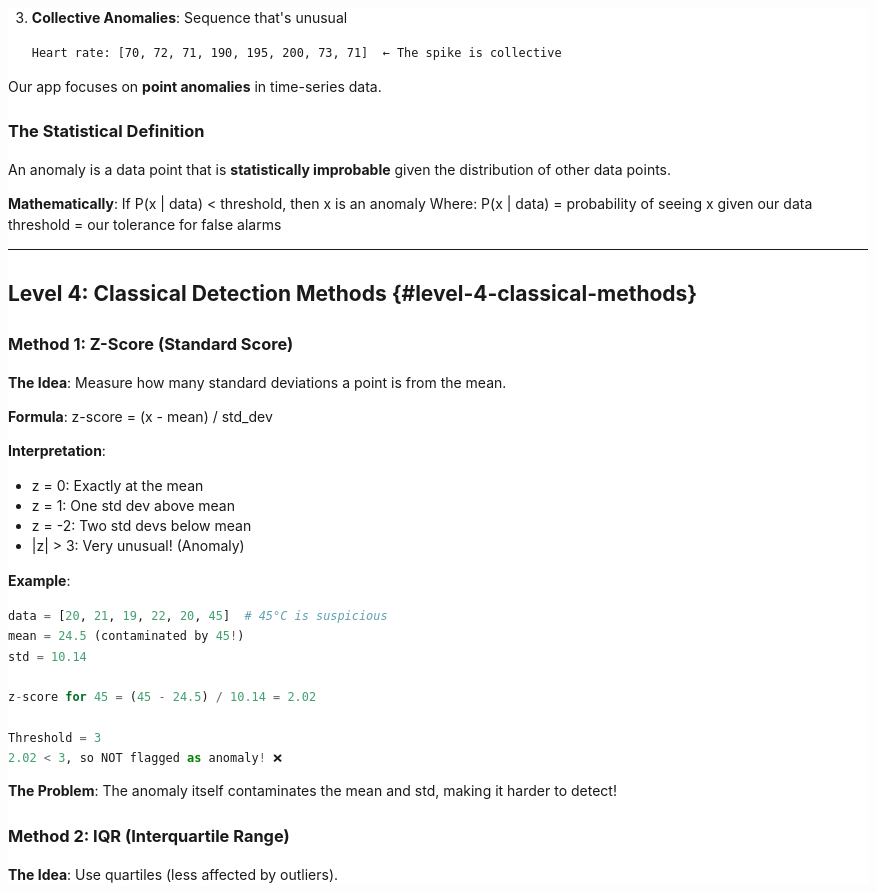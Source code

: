 3. **Collective Anomalies**: Sequence that's unusual
   ```
   Heart rate: [70, 72, 71, 190, 195, 200, 73, 71]  ← The spike is collective
   ```

Our app focuses on **point anomalies** in time-series data.

### The Statistical Definition

An anomaly is a data point that is **statistically improbable** given the distribution of other data points.

**Mathematically**:
If P(x | data) < threshold, then x is an anomaly
Where:
P(x | data) = probability of seeing x given our data
threshold = our tolerance for false alarms

---

## Level 4: Classical Detection Methods {#level-4-classical-methods}

### Method 1: Z-Score (Standard Score)

**The Idea**: Measure how many standard deviations a point is from the mean.

**Formula**:
z-score = (x - mean) / std_dev

**Interpretation**:

- z = 0: Exactly at the mean
- z = 1: One std dev above mean
- z = -2: Two std devs below mean
- |z| > 3: Very unusual! (Anomaly)

**Example**:

```python
data = [20, 21, 19, 22, 20, 45]  # 45°C is suspicious
mean = 24.5 (contaminated by 45!)
std = 10.14

z-score for 45 = (45 - 24.5) / 10.14 = 2.02

Threshold = 3
2.02 < 3, so NOT flagged as anomaly! ❌
```

**The Problem**: The anomaly itself contaminates the mean and std, making it harder to detect!

### Method 2: IQR (Interquartile Range)

**The Idea**: Use quartiles (less affected by outliers).
